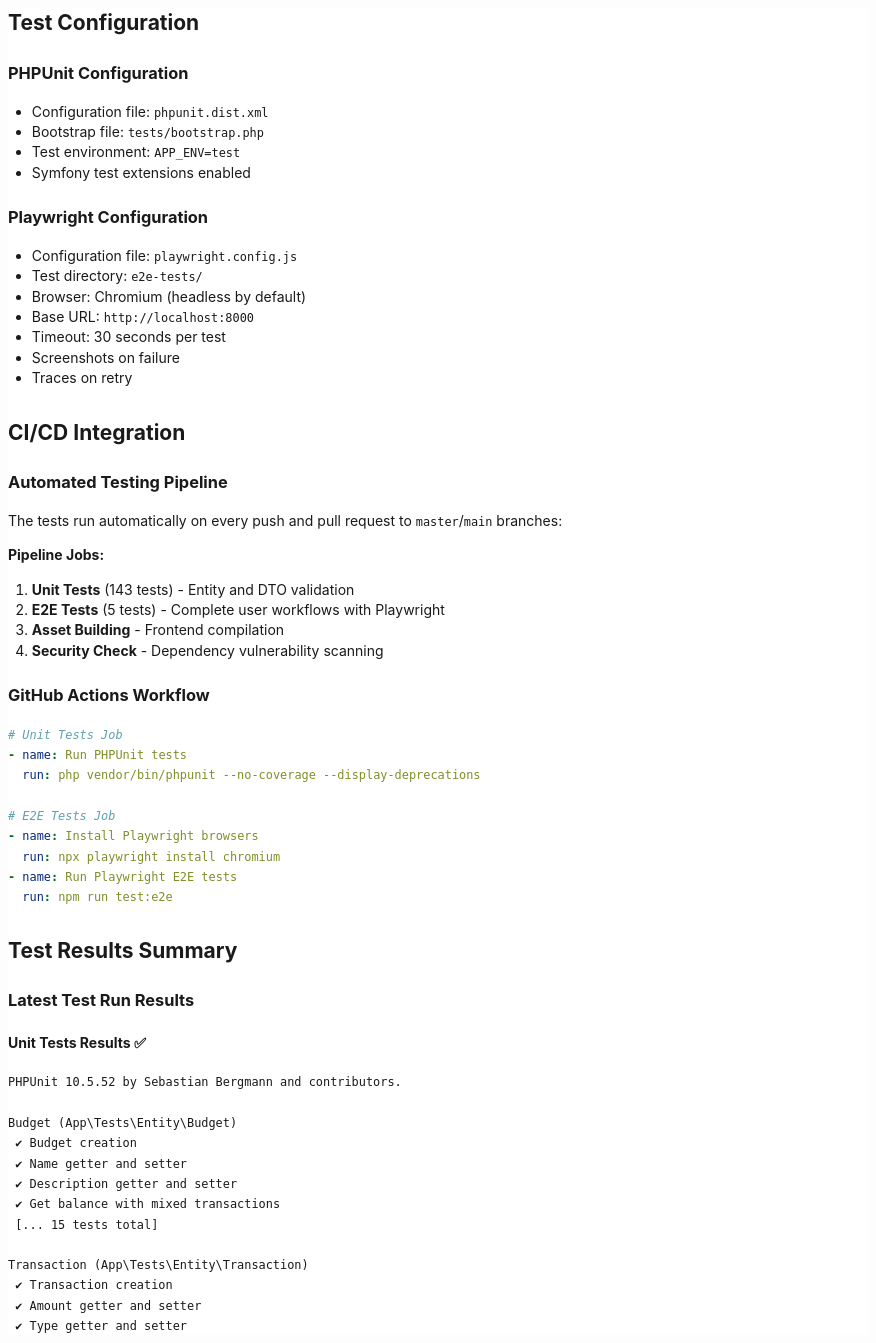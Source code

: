 ## Test Configuration

### PHPUnit Configuration
- Configuration file: `phpunit.dist.xml`
- Bootstrap file: `tests/bootstrap.php`
- Test environment: `APP_ENV=test`
- Symfony test extensions enabled

### Playwright Configuration
- Configuration file: `playwright.config.js`
- Test directory: `e2e-tests/`
- Browser: Chromium (headless by default)
- Base URL: `http://localhost:8000`
- Timeout: 30 seconds per test
- Screenshots on failure
- Traces on retry

## CI/CD Integration

### Automated Testing Pipeline

The tests run automatically on every push and pull request to `master`/`main` branches:

**Pipeline Jobs:**
1. **Unit Tests** (143 tests) - Entity and DTO validation
2. **E2E Tests** (5 tests) - Complete user workflows with Playwright
3. **Asset Building** - Frontend compilation
4. **Security Check** - Dependency vulnerability scanning

### GitHub Actions Workflow

```yaml
# Unit Tests Job
- name: Run PHPUnit tests
  run: php vendor/bin/phpunit --no-coverage --display-deprecations

# E2E Tests Job  
- name: Install Playwright browsers
  run: npx playwright install chromium
- name: Run Playwright E2E tests
  run: npm run test:e2e
```

## Test Results Summary

### Latest Test Run Results

#### Unit Tests Results ✅
```
PHPUnit 10.5.52 by Sebastian Bergmann and contributors.

Budget (App\Tests\Entity\Budget)
 ✔ Budget creation
 ✔ Name getter and setter
 ✔ Description getter and setter
 ✔ Get balance with mixed transactions
 [... 15 tests total]

Transaction (App\Tests\Entity\Transaction)
 ✔ Transaction creation
 ✔ Amount getter and setter
 ✔ Type getter and setter
```